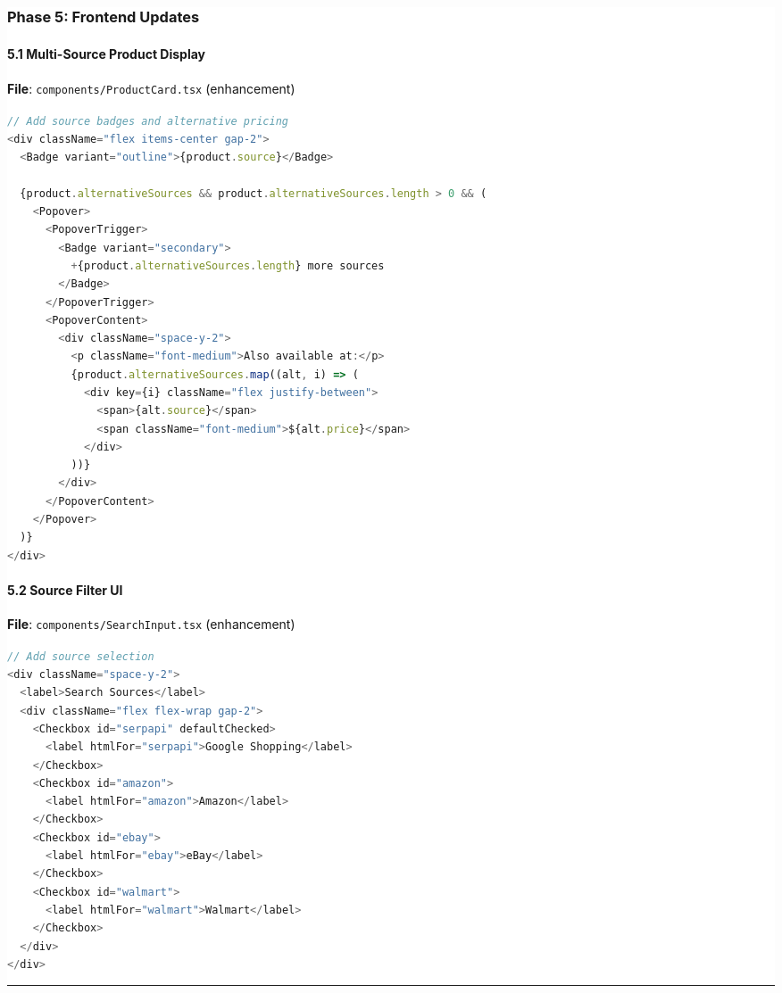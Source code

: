 ### Phase 5: Frontend Updates

#### 5.1 Multi-Source Product Display

**File**: `components/ProductCard.tsx` (enhancement)

```typescript
// Add source badges and alternative pricing
<div className="flex items-center gap-2">
  <Badge variant="outline">{product.source}</Badge>

  {product.alternativeSources && product.alternativeSources.length > 0 && (
    <Popover>
      <PopoverTrigger>
        <Badge variant="secondary">
          +{product.alternativeSources.length} more sources
        </Badge>
      </PopoverTrigger>
      <PopoverContent>
        <div className="space-y-2">
          <p className="font-medium">Also available at:</p>
          {product.alternativeSources.map((alt, i) => (
            <div key={i} className="flex justify-between">
              <span>{alt.source}</span>
              <span className="font-medium">${alt.price}</span>
            </div>
          ))}
        </div>
      </PopoverContent>
    </Popover>
  )}
</div>
```

#### 5.2 Source Filter UI

**File**: `components/SearchInput.tsx` (enhancement)

```typescript
// Add source selection
<div className="space-y-2">
  <label>Search Sources</label>
  <div className="flex flex-wrap gap-2">
    <Checkbox id="serpapi" defaultChecked>
      <label htmlFor="serpapi">Google Shopping</label>
    </Checkbox>
    <Checkbox id="amazon">
      <label htmlFor="amazon">Amazon</label>
    </Checkbox>
    <Checkbox id="ebay">
      <label htmlFor="ebay">eBay</label>
    </Checkbox>
    <Checkbox id="walmart">
      <label htmlFor="walmart">Walmart</label>
    </Checkbox>
  </div>
</div>
```

---